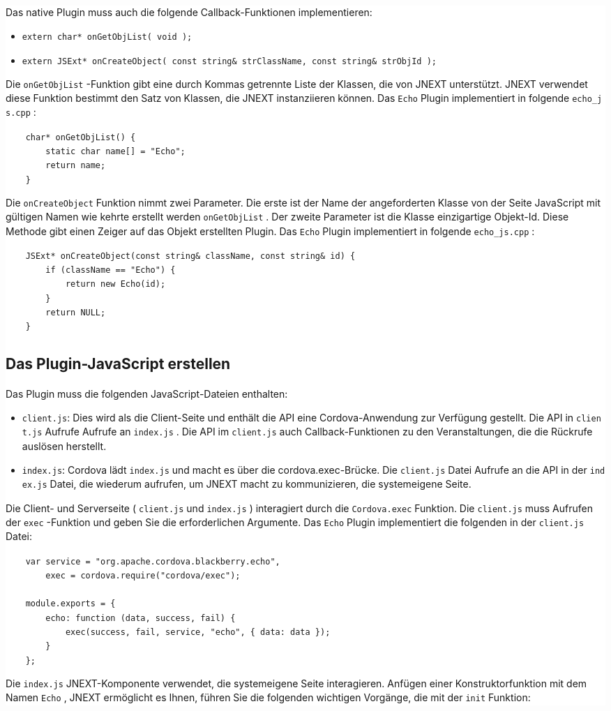 
Das native Plugin muss auch die folgende Callback-Funktionen implementieren:

*   `extern char* onGetObjList( void );`

*   `extern JSExt* onCreateObject( const string& strClassName, const string& strObjId );`

Die `onGetObjList` -Funktion gibt eine durch Kommas getrennte Liste der Klassen, die von JNEXT unterstützt. JNEXT verwendet diese Funktion bestimmt den Satz von Klassen, die JNEXT instanziieren können. Das `Echo` Plugin implementiert in folgende `echo_js.cpp` :

        char* onGetObjList() {
            static char name[] = "Echo";
            return name;
        }
    

Die `onCreateObject` Funktion nimmt zwei Parameter. Die erste ist der Name der angeforderten Klasse von der Seite JavaScript mit gültigen Namen wie kehrte erstellt werden `onGetObjList` . Der zweite Parameter ist die Klasse einzigartige Objekt-Id. Diese Methode gibt einen Zeiger auf das Objekt erstellten Plugin. Das `Echo` Plugin implementiert in folgende `echo_js.cpp` :

        JSExt* onCreateObject(const string& className, const string& id) {
            if (className == "Echo") {
                return new Echo(id);
            }
            return NULL;
        }
    

## Das Plugin-JavaScript erstellen

Das Plugin muss die folgenden JavaScript-Dateien enthalten:

*   `client.js`: Dies wird als die Client-Seite und enthält die API eine Cordova-Anwendung zur Verfügung gestellt. Die API in `client.js` Aufrufe Aufrufe an `index.js` . Die API im `client.js` auch Callback-Funktionen zu den Veranstaltungen, die die Rückrufe auslösen herstellt.

*   `index.js`: Cordova lädt `index.js` und macht es über die cordova.exec-Brücke. Die `client.js` Datei Aufrufe an die API in der `index.js` Datei, die wiederum aufrufen, um JNEXT macht zu kommunizieren, die systemeigene Seite.

Die Client- und Serverseite ( `client.js` und `index.js` ) interagiert durch die `Cordova.exec` Funktion. Die `client.js` muss Aufrufen der `exec` -Funktion und geben Sie die erforderlichen Argumente. Das `Echo` Plugin implementiert die folgenden in der `client.js` Datei:

        var service = "org.apache.cordova.blackberry.echo",
            exec = cordova.require("cordova/exec");
    
        module.exports = {
            echo: function (data, success, fail) {
                exec(success, fail, service, "echo", { data: data });
            }
        };
    

Die `index.js` JNEXT-Komponente verwendet, die systemeigene Seite interagieren. Anfügen einer Konstruktorfunktion mit dem Namen `Echo` , JNEXT ermöglicht es Ihnen, führen Sie die folgenden wichtigen Vorgänge, die mit der `init` Funktion:
